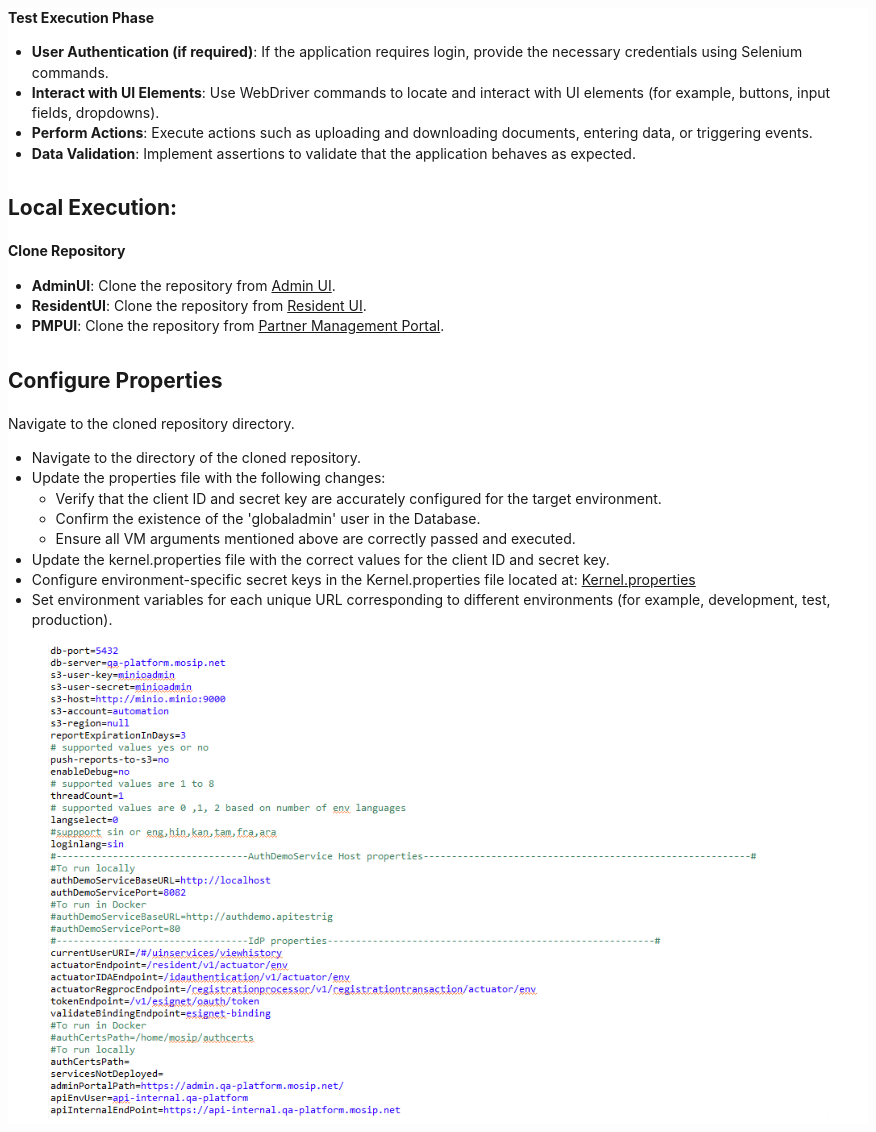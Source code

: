 **Test Execution Phase**

* **User Authentication (if required)**: If the application requires login, provide the necessary credentials using Selenium commands.
* **Interact with UI Elements**: Use WebDriver commands to locate and interact with UI elements (for example, buttons, input fields, dropdowns).
* **Perform Actions**: Execute actions such as uploading and downloading documents, entering data, or triggering events.
* **Data Validation**: Implement assertions to validate that the application behaves as expected.

## Local Execution:

**Clone Repository**

* **AdminUI**: Clone the repository from [Admin UI](https://github.com/mosip/admin-ui).
* **ResidentUI**: Clone the repository from [Resident UI](https://github.com/mosip/resident-ui).
* **PMPUI**: Clone the repository from [Partner Management Portal](https://github.com/mosip/%20partner-management-portal).

## Configure Properties

Navigate to the cloned repository directory.

* Navigate to the directory of the cloned repository.
* Update the properties file with the following changes:
  * Verify that the client ID and secret key are accurately configured for the target environment.
  * Confirm the existence of the 'globaladmin' user in the Database.
  * Ensure all VM arguments mentioned above are correctly passed and executed.
* Update the kernel.properties file with the correct values for the client ID and secret key.
* Configure environment-specific secret keys in the Kernel.properties file located at: [Kernel.properties](https://github.com/mosip/mosip-automation-tests/blob/develop/mosip-acceptance-tests/ivv-orchestrator/src/main/resources/config/Kernel.properties)
* Set environment variables for each unique URL corresponding to different environments (for example, development, test, production).

<figure><img src="../.gitbook/assets/image 1.png" alt=""><figcaption></figcaption></figure>
